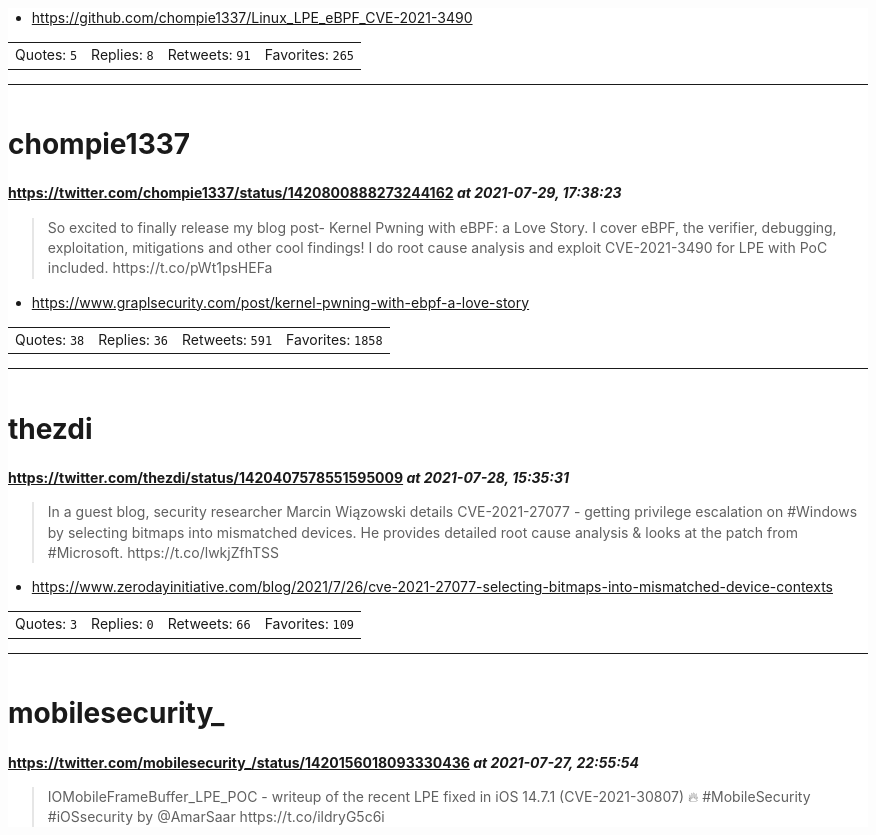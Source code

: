 * https://github.com/chompie1337/Linux_LPE_eBPF_CVE-2021-3490

<table><tr>
<td>Quotes: <code>5</code></td>
<td>Replies: <code>8</code></td>
<td>Retweets: <code>91</code></td>
<td>Favorites: <code>265</code></td>
</tr></table>

---

# chompie1337
**https://twitter.com/chompie1337/status/1420800888273244162 _at 2021-07-29, 17:38:23_**
<blockquote>
So excited to finally release my blog post- Kernel Pwning with eBPF: a Love Story. I cover eBPF, the verifier, debugging, exploitation, mitigations and other cool findings! I do root cause analysis and exploit CVE-2021-3490 for LPE with PoC included. https://t.co/pWt1psHEFa
</blockquote>

* https://www.graplsecurity.com/post/kernel-pwning-with-ebpf-a-love-story

<table><tr>
<td>Quotes: <code>38</code></td>
<td>Replies: <code>36</code></td>
<td>Retweets: <code>591</code></td>
<td>Favorites: <code>1858</code></td>
</tr></table>

---

# thezdi
**https://twitter.com/thezdi/status/1420407578551595009 _at 2021-07-28, 15:35:31_**
<blockquote>
In a guest blog, security researcher Marcin Wiązowski details CVE-2021-27077 - getting privilege escalation on #Windows by selecting bitmaps into mismatched devices. He provides detailed root cause analysis &amp; looks at the patch from #Microsoft.
https://t.co/lwkjZfhTSS
</blockquote>

* https://www.zerodayinitiative.com/blog/2021/7/26/cve-2021-27077-selecting-bitmaps-into-mismatched-device-contexts

<table><tr>
<td>Quotes: <code>3</code></td>
<td>Replies: <code>0</code></td>
<td>Retweets: <code>66</code></td>
<td>Favorites: <code>109</code></td>
</tr></table>

---

# mobilesecurity_
**https://twitter.com/mobilesecurity_/status/1420156018093330436 _at 2021-07-27, 22:55:54_**
<blockquote>
IOMobileFrameBuffer_LPE_POC - writeup of the recent LPE fixed in iOS 14.7.1 (CVE-2021-30807) 🔥
#MobileSecurity #iOSsecurity by @AmarSaar 
https://t.co/ildryG5c6i
</blockquote>

